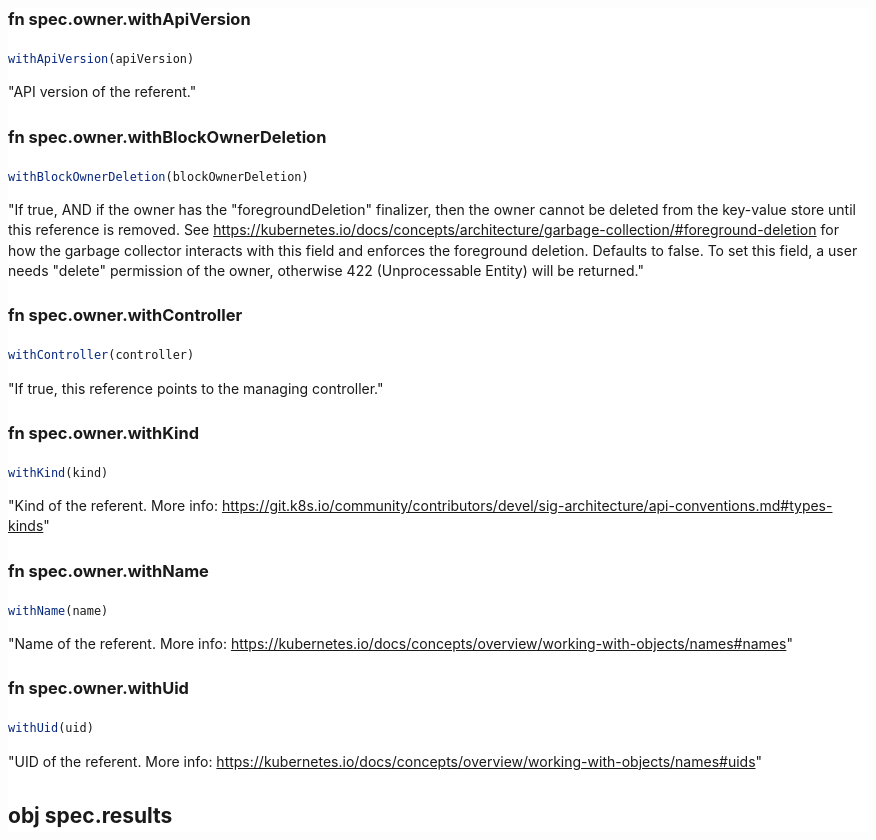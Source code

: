 ### fn spec.owner.withApiVersion

```ts
withApiVersion(apiVersion)
```

"API version of the referent."

### fn spec.owner.withBlockOwnerDeletion

```ts
withBlockOwnerDeletion(blockOwnerDeletion)
```

"If true, AND if the owner has the \"foregroundDeletion\" finalizer, then the owner cannot be deleted from the key-value store until this reference is removed. See https://kubernetes.io/docs/concepts/architecture/garbage-collection/#foreground-deletion for how the garbage collector interacts with this field and enforces the foreground deletion. Defaults to false. To set this field, a user needs \"delete\" permission of the owner, otherwise 422 (Unprocessable Entity) will be returned."

### fn spec.owner.withController

```ts
withController(controller)
```

"If true, this reference points to the managing controller."

### fn spec.owner.withKind

```ts
withKind(kind)
```

"Kind of the referent. More info: https://git.k8s.io/community/contributors/devel/sig-architecture/api-conventions.md#types-kinds"

### fn spec.owner.withName

```ts
withName(name)
```

"Name of the referent. More info: https://kubernetes.io/docs/concepts/overview/working-with-objects/names#names"

### fn spec.owner.withUid

```ts
withUid(uid)
```

"UID of the referent. More info: https://kubernetes.io/docs/concepts/overview/working-with-objects/names#uids"

## obj spec.results

